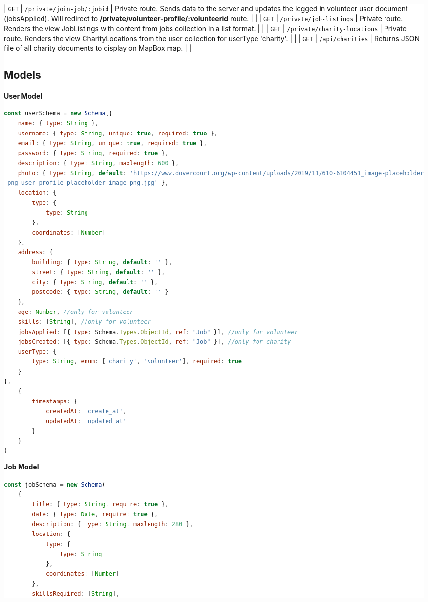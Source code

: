 | `GET`      | `/private/join-job/:jobid`                     | Private route. Sends data to the server and updates the logged in volunteer user document (jobsApplied). Will redirect to **/private/volunteer-profile/:volunteerid** route. |                                                              |
| `GET`      | `/private/job-listings`                        | Private route. Renders the view JobListings with content from jobs collection in a list format. |                                                              |
| `GET`      | `/private/charity-locations`                   | Private route. Renders the view CharityLocations from the user collection for userType 'charity'. |                                                              |
| `GET`      | `/api/charities`                               | Returns JSON file of all charity documents to display on MapBox map. |                                                              |

## Models

**User Model**

```javascript
const userSchema = new Schema({
    name: { type: String },
    username: { type: String, unique: true, required: true },
    email: { type: String, unique: true, required: true },
    password: { type: String, required: true },
    description: { type: String, maxlength: 600 },
    photo: { type: String, default: 'https://www.dovercourt.org/wp-content/uploads/2019/11/610-6104451_image-placeholder-png-user-profile-placeholder-image-png.jpg' },
    location: {
        type: {
            type: String
        },
        coordinates: [Number]
    },
    address: {
        building: { type: String, default: '' },
        street: { type: String, default: '' },
        city: { type: String, default: '' },
        postcode: { type: String, default: '' }
    },
    age: Number, //only for volunteer
    skills: [String], //only for volunteer
    jobsApplied: [{ type: Schema.Types.ObjectId, ref: "Job" }], //only for volunteer
    jobsCreated: [{ type: Schema.Types.ObjectId, ref: "Job" }], //only for charity
    userType: {
        type: String, enum: ['charity', 'volunteer'], required: true
    }
},
    {
        timestamps: {
            createdAt: 'create_at',
            updatedAt: 'updated_at'
        }
    }
)
```

**Job Model**

```javascript
const jobSchema = new Schema(
    {
        title: { type: String, require: true },
        date: { type: Date, require: true },
        description: { type: String, maxlength: 280 },
        location: {
            type: {
                type: String
            },
            coordinates: [Number]
        },
        skillsRequired: [String],
```